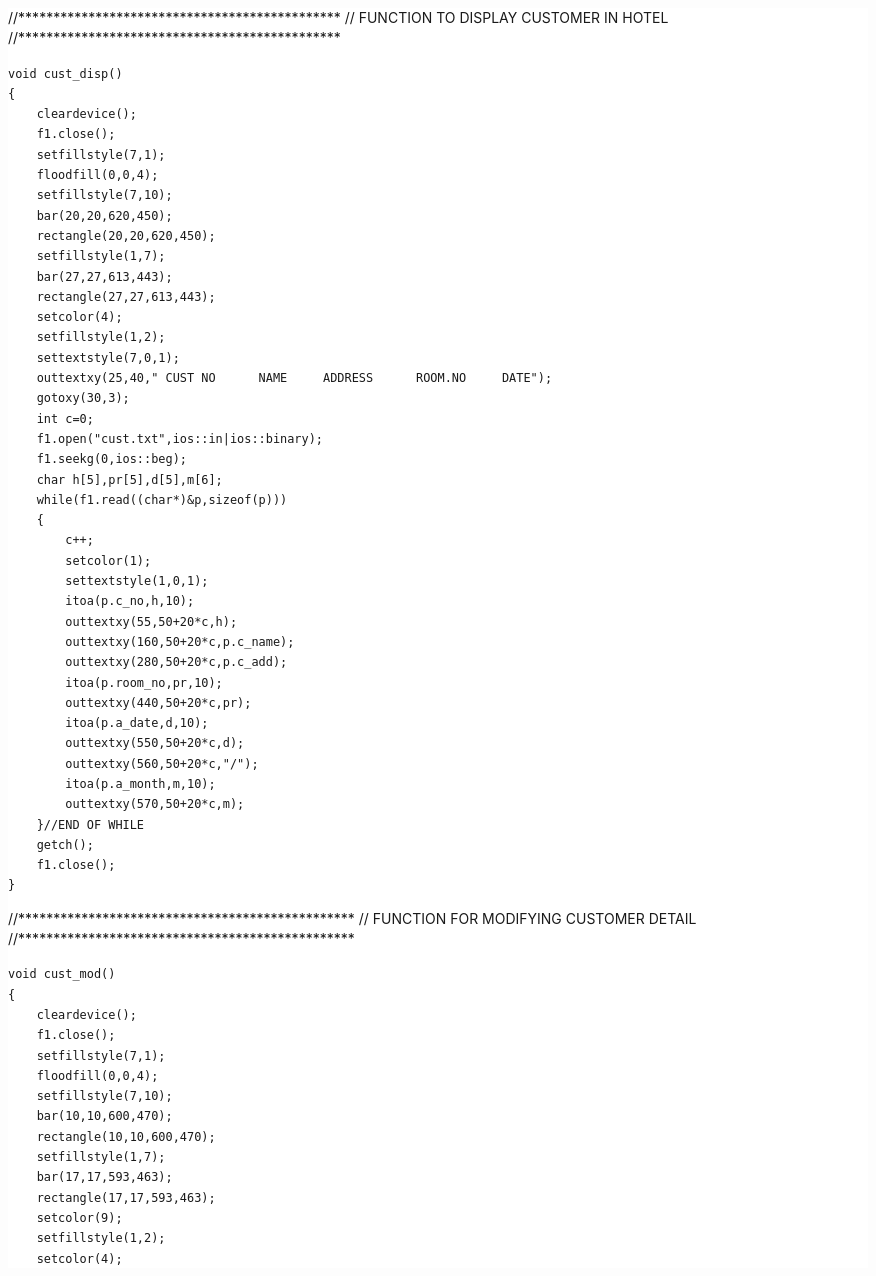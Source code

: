 //**********************************************
//  FUNCTION TO DISPLAY CUSTOMER IN HOTEL
//**********************************************

    void cust_disp()
    {
        cleardevice();
        f1.close();
        setfillstyle(7,1);
        floodfill(0,0,4);
        setfillstyle(7,10);
        bar(20,20,620,450);
        rectangle(20,20,620,450);
        setfillstyle(1,7);
        bar(27,27,613,443);
        rectangle(27,27,613,443);
        setcolor(4);
        setfillstyle(1,2);
        settextstyle(7,0,1);
        outtextxy(25,40," CUST NO      NAME     ADDRESS      ROOM.NO     DATE");
        gotoxy(30,3);
        int c=0;
        f1.open("cust.txt",ios::in|ios::binary);
        f1.seekg(0,ios::beg);
        char h[5],pr[5],d[5],m[6];
        while(f1.read((char*)&p,sizeof(p)))
        {
            c++;
            setcolor(1);
            settextstyle(1,0,1);
            itoa(p.c_no,h,10);
            outtextxy(55,50+20*c,h);
            outtextxy(160,50+20*c,p.c_name);
            outtextxy(280,50+20*c,p.c_add);
            itoa(p.room_no,pr,10);
            outtextxy(440,50+20*c,pr);
            itoa(p.a_date,d,10);
            outtextxy(550,50+20*c,d);
            outtextxy(560,50+20*c,"/");
            itoa(p.a_month,m,10);
            outtextxy(570,50+20*c,m);
        }//END OF WHILE
        getch();
        f1.close();
    }

//************************************************
//  FUNCTION FOR MODIFYING CUSTOMER DETAIL
//************************************************

    void cust_mod()
    {
        cleardevice();
        f1.close();
        setfillstyle(7,1);
        floodfill(0,0,4);
        setfillstyle(7,10);
        bar(10,10,600,470);
        rectangle(10,10,600,470);
        setfillstyle(1,7);
        bar(17,17,593,463);
        rectangle(17,17,593,463);
        setcolor(9);
        setfillstyle(1,2);
        setcolor(4);